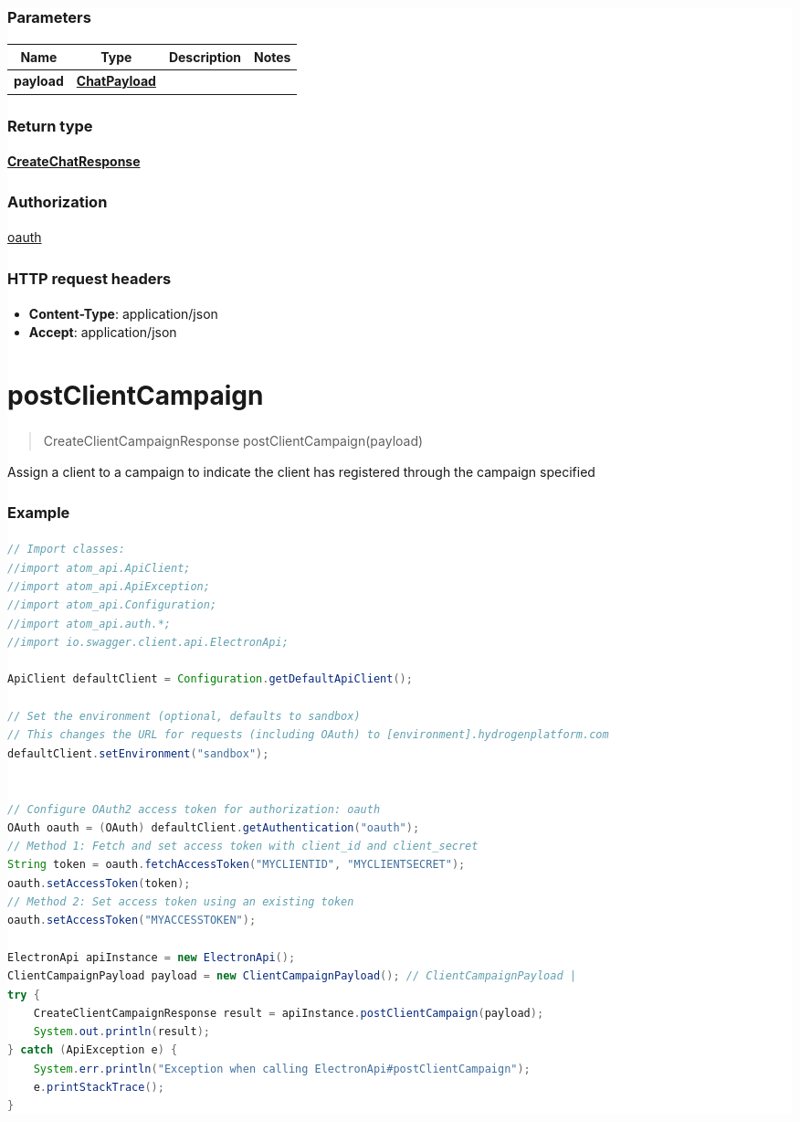 ### Parameters

Name | Type | Description  | Notes
------------- | ------------- | ------------- | -------------
 **payload** | [**ChatPayload**](ChatPayload.md)|  |

### Return type

[**CreateChatResponse**](CreateChatResponse.md)

### Authorization

[oauth](../README.md#oauth)

### HTTP request headers

 - **Content-Type**: application/json
 - **Accept**: application/json

<a name="postClientCampaign"></a>
# **postClientCampaign**
> CreateClientCampaignResponse postClientCampaign(payload)

Assign a client to a campaign to indicate the client has registered through the campaign specified

### Example
```java
// Import classes:
//import atom_api.ApiClient;
//import atom_api.ApiException;
//import atom_api.Configuration;
//import atom_api.auth.*;
//import io.swagger.client.api.ElectronApi;

ApiClient defaultClient = Configuration.getDefaultApiClient();

// Set the environment (optional, defaults to sandbox)
// This changes the URL for requests (including OAuth) to [environment].hydrogenplatform.com
defaultClient.setEnvironment("sandbox");


// Configure OAuth2 access token for authorization: oauth
OAuth oauth = (OAuth) defaultClient.getAuthentication("oauth");
// Method 1: Fetch and set access token with client_id and client_secret
String token = oauth.fetchAccessToken("MYCLIENTID", "MYCLIENTSECRET");
oauth.setAccessToken(token);
// Method 2: Set access token using an existing token
oauth.setAccessToken("MYACCESSTOKEN");

ElectronApi apiInstance = new ElectronApi();
ClientCampaignPayload payload = new ClientCampaignPayload(); // ClientCampaignPayload | 
try {
    CreateClientCampaignResponse result = apiInstance.postClientCampaign(payload);
    System.out.println(result);
} catch (ApiException e) {
    System.err.println("Exception when calling ElectronApi#postClientCampaign");
    e.printStackTrace();
}
```
